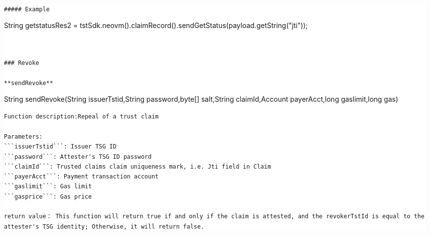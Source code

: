 ```
##### Example
```
String getstatusRes2 = tstSdk.neovm().claimRecord().sendGetStatus(payload.getString("jti"));
```


### Revoke

**sendRevoke**
```
String sendRevoke(String issuerTstid,String password,byte[] salt,String claimId,Account payerAcct,long gaslimit,long gas)
```
Function description:Repeal of a trust claim

Parameters:
```issuerTstid```: Issuer TSG ID
```password```: Attester's TSG ID password
```claimId```: Trusted claims claim uniqueness mark, i.e. Jti field in Claim
```payerAcct```: Payment transaction account
```gaslimit```: Gas limit
```gasprice```: Gas price

return value： This function will return true if and only if the claim is attested, and the revokerTstId is equal to the attester's TSG identity; Otherwise, it will return false.
